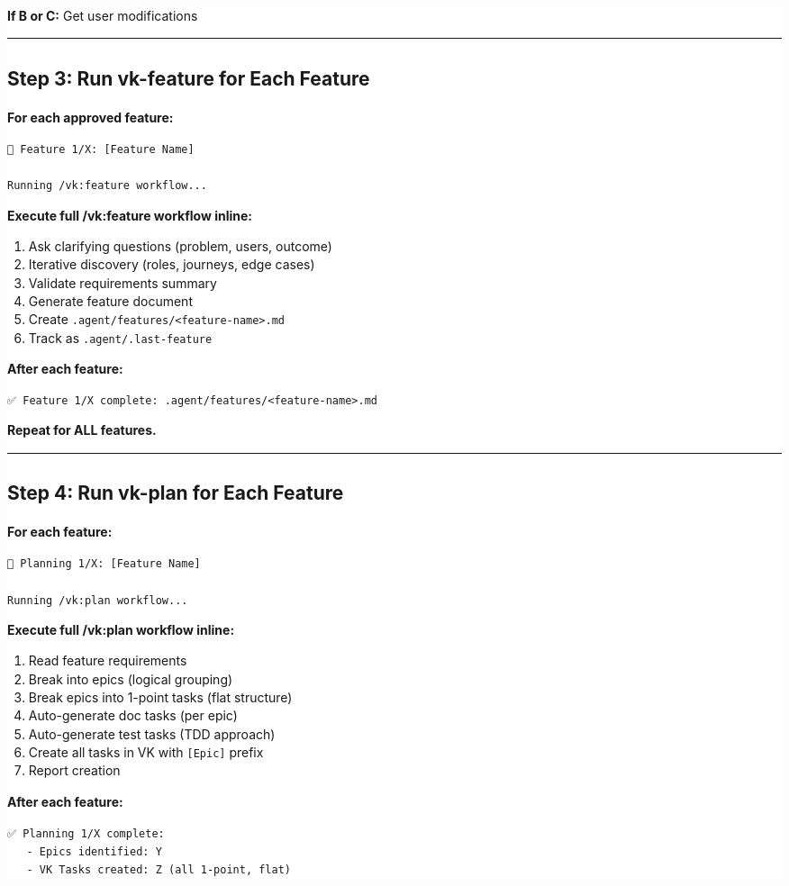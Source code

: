 ```
```

**If B or C:** Get user modifications

---

## Step 3: Run vk-feature for Each Feature

**For each approved feature:**

```
🔄 Feature 1/X: [Feature Name]

Running /vk:feature workflow...
```

**Execute full /vk:feature workflow inline:**
1. Ask clarifying questions (problem, users, outcome)
2. Iterative discovery (roles, journeys, edge cases)
3. Validate requirements summary
4. Generate feature document
5. Create `.agent/features/<feature-name>.md`
6. Track as `.agent/.last-feature`

**After each feature:**
```
✅ Feature 1/X complete: .agent/features/<feature-name>.md
```

**Repeat for ALL features.**

---

## Step 4: Run vk-plan for Each Feature

**For each feature:**

```
🔄 Planning 1/X: [Feature Name]

Running /vk:plan workflow...
```

**Execute full /vk:plan workflow inline:**
1. Read feature requirements
2. Break into epics (logical grouping)
3. Break epics into 1-point tasks (flat structure)
4. Auto-generate doc tasks (per epic)
5. Auto-generate test tasks (TDD approach)
6. Create all tasks in VK with `[Epic]` prefix
7. Report creation

**After each feature:**
```
✅ Planning 1/X complete:
   - Epics identified: Y
   - VK Tasks created: Z (all 1-point, flat)
```
